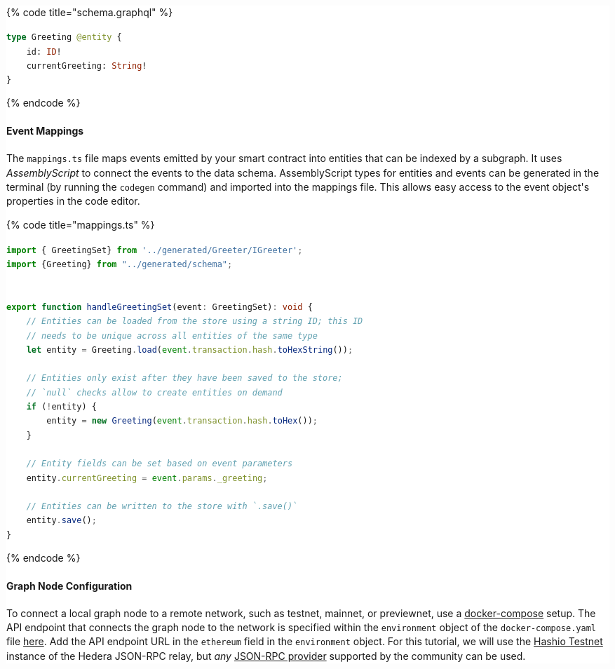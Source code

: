 {% code title="schema.graphql" %}
```graphql
type Greeting @entity {
    id: ID!
    currentGreeting: String!
}
```
{% endcode %}

#### Event Mappings

The `mappings.ts` file maps events emitted by your smart contract into entities that can be indexed by a subgraph. It uses _AssemblyScript_ to connect the events to the data schema. AssemblyScript types for entities and events can be generated in the terminal (by running the `codegen` command) and imported into the mappings file. This allows easy access to the event object's properties in the code editor.

{% code title="mappings.ts" %}
```typescript
import { GreetingSet} from '../generated/Greeter/IGreeter';
import {Greeting} from "../generated/schema";


export function handleGreetingSet(event: GreetingSet): void {
    // Entities can be loaded from the store using a string ID; this ID
    // needs to be unique across all entities of the same type
    let entity = Greeting.load(event.transaction.hash.toHexString());

    // Entities only exist after they have been saved to the store;
    // `null` checks allow to create entities on demand
    if (!entity) {
        entity = new Greeting(event.transaction.hash.toHex());
    }

    // Entity fields can be set based on event parameters
    entity.currentGreeting = event.params._greeting;

    // Entities can be written to the store with `.save()`
    entity.save();
}

```
{% endcode %}

#### Graph Node Configuration

To connect a local graph node to a remote network, such as testnet, mainnet, or previewnet, use a [docker-compose](https://github.com/graphprotocol/graph-node/tree/master/docker#docker-compose) setup. The API endpoint that connects the graph node to the network is specified within the `environment` object of the `docker-compose.yaml` file [here](https://github.com/hashgraph/hedera-subgraph-example/blob/main/graph-node/docker-compose.yaml). Add the API endpoint URL in the `ethereum` field in the `environment` object. For this tutorial, we will use the [Hashio Testnet ](https://swirldslabs.com/hashio/)instance of the Hedera JSON-RPC relay, but _any_ [JSON-RPC provider](../../core-concepts/smart-contracts/json-rpc-relay.md) supported by the community can be used.
